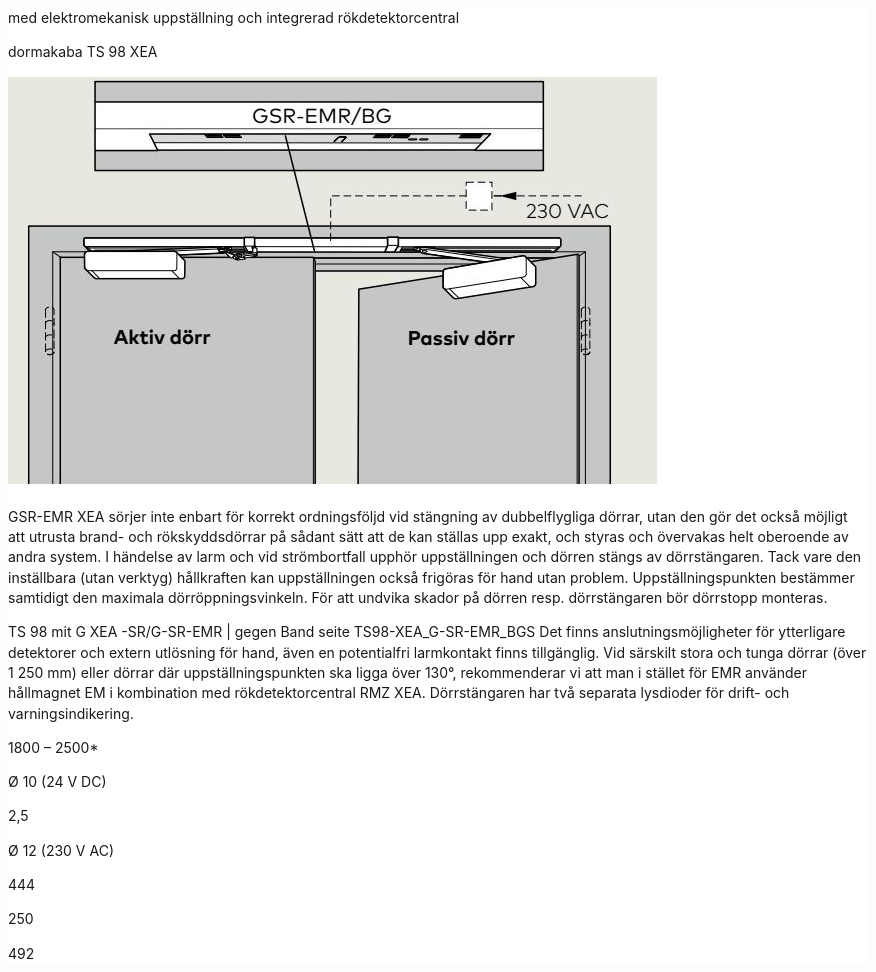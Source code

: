 med elektromekanisk uppställning och integrerad rökdetektorcentral

dormakaba TS 98 XEA

![](_page_23_Figure_3.jpeg)

GSR-EMR XEA sörjer inte enbart för korrekt ordningsföljd vid stängning av dubbelflygliga dörrar, utan den gör det också möjligt att utrusta brand- och rökskyddsdörrar på sådant sätt att de kan ställas upp exakt, och styras och övervakas helt oberoende av andra system. I händelse av larm och vid strömbortfall upphör uppställningen och dörren stängs av dörrstängaren. Tack vare den inställbara (utan verktyg) hållkraften kan uppställningen också frigöras för hand utan problem. Uppställningspunkten bestämmer samtidigt den maximala dörröppningsvinkeln. För att undvika skador på dörren resp. dörrstängaren bör dörrstopp monteras.

TS 98 mit G XEA -SR/G-SR-EMR | gegen Band seite TS98-XEA_G-SR-EMR_BGS Det finns anslutningsmöjligheter för ytterligare detektorer och extern utlösning för hand, även en potentialfri larmkontakt finns tillgänglig. Vid särskilt stora och tunga dörrar (över 1 250 mm) eller dörrar där uppställningspunkten ska ligga över 130°, rekommenderar vi att man i stället för EMR använder hållmagnet EM i kombination med rökdetektorcentral RMZ XEA. Dörrstängaren har två separata lysdioder för drift- och varningsindikering.

1800 – 2500*

Ø 10 (24 V DC)

2,5

Ø 12 (230 V AC)

444

250

492
